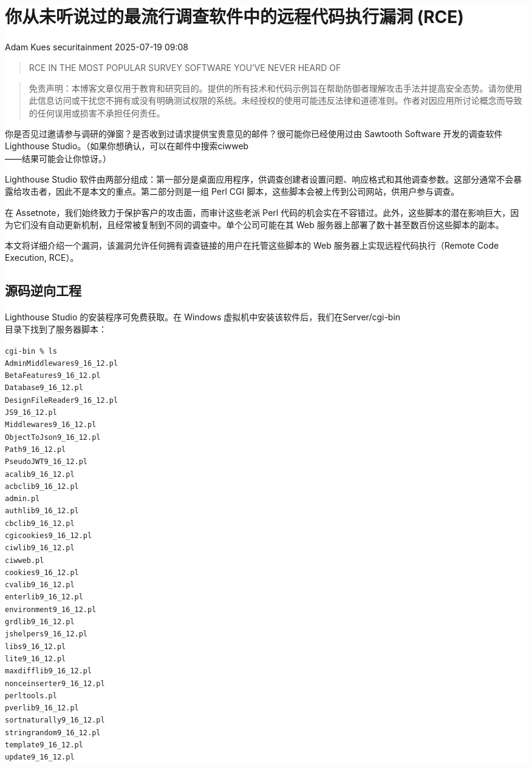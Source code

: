#  你从未听说过的最流行调查软件中的远程代码执行漏洞 (RCE)  
Adam Kues  securitainment   2025-07-19 09:08  
  
> RCE IN THE MOST POPULAR SURVEY SOFTWARE YOU’VE NEVER HEARD OF  
  
> 免责声明：本博客文章仅用于教育和研究目的。提供的所有技术和代码示例旨在帮助防御者理解攻击手法并提高安全态势。请勿使用此信息访问或干扰您不拥有或没有明确测试权限的系统。未经授权的使用可能违反法律和道德准则。作者对因应用所讨论概念而导致的任何误用或损害不承担任何责任。  
  
  
你是否见过邀请参与调研的弹窗？是否收到过请求提供宝贵意见的邮件？很可能你已经使用过由 Sawtooth Software 开发的调查软件 Lighthouse Studio。（如果你想确认，可以在邮件中搜索ciwweb  
——结果可能会让你惊讶。）  
  
Lighthouse Studio 软件由两部分组成：第一部分是桌面应用程序，供调查创建者设置问题、响应格式和其他调查参数。这部分通常不会暴露给攻击者，因此不是本文的重点。第二部分则是一组 Perl CGI 脚本，这些脚本会被上传到公司网站，供用户参与调查。  
  
在 Assetnote，我们始终致力于保护客户的攻击面，而审计这些老派 Perl 代码的机会实在不容错过。此外，这些脚本的潜在影响巨大，因为它们没有自动更新机制，且经常被复制到不同的调查中。单个公司可能在其 Web 服务器上部署了数十甚至数百份这些脚本的副本。  
  
本文将详细介绍一个漏洞，该漏洞允许任何拥有调查链接的用户在托管这些脚本的 Web 服务器上实现远程代码执行（Remote Code Execution, RCE）。  
## 源码逆向工程  
  
Lighthouse Studio 的安装程序可免费获取。在 Windows 虚拟机中安装该软件后，我们在Server/cgi-bin  
目录下找到了服务器脚本：  
```
cgi-bin % ls
AdminMiddlewares9_16_12.pl
BetaFeatures9_16_12.pl
Database9_16_12.pl
DesignFileReader9_16_12.pl
JS9_16_12.pl
Middlewares9_16_12.pl
ObjectToJson9_16_12.pl
Path9_16_12.pl
PseudoJWT9_16_12.pl
acalib9_16_12.pl
acbclib9_16_12.pl
admin.pl
authlib9_16_12.pl
cbclib9_16_12.pl
cgicookies9_16_12.pl
ciwlib9_16_12.pl
ciwweb.pl
cookies9_16_12.pl
cvalib9_16_12.pl
enterlib9_16_12.pl
environment9_16_12.pl
grdlib9_16_12.pl
jshelpers9_16_12.pl
libs9_16_12.pl
lite9_16_12.pl
maxdifflib9_16_12.pl
nonceinserter9_16_12.pl
perltools.pl
pverlib9_16_12.pl
sortnaturally9_16_12.pl
stringrandom9_16_12.pl
template9_16_12.pl
update9_16_12.pl
```  
  